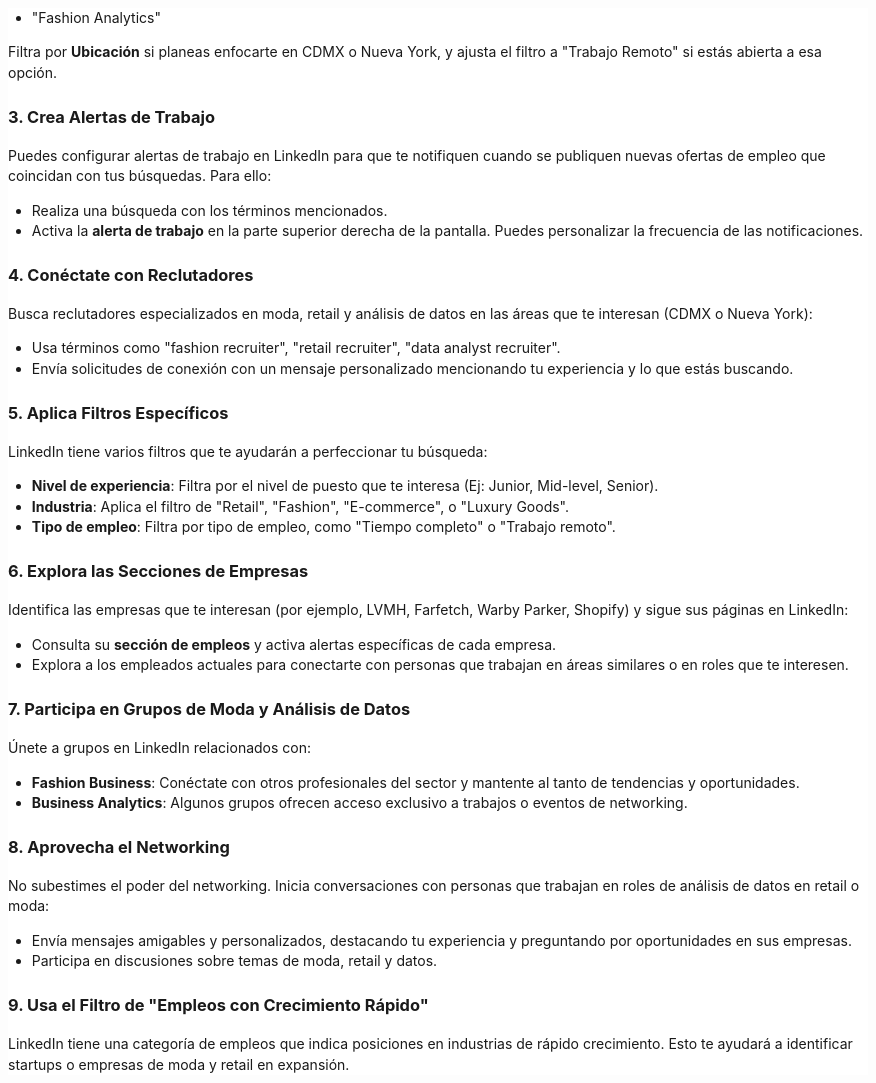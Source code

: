   - "Fashion Analytics"

Filtra por **Ubicación** si planeas enfocarte en CDMX o Nueva York, y ajusta el filtro a "Trabajo Remoto" si estás abierta a esa opción.

### 3. **Crea Alertas de Trabajo**
Puedes configurar alertas de trabajo en LinkedIn para que te notifiquen cuando se publiquen nuevas ofertas de empleo que coincidan con tus búsquedas. Para ello:
- Realiza una búsqueda con los términos mencionados.
- Activa la **alerta de trabajo** en la parte superior derecha de la pantalla. Puedes personalizar la frecuencia de las notificaciones.

### 4. **Conéctate con Reclutadores**
Busca reclutadores especializados en moda, retail y análisis de datos en las áreas que te interesan (CDMX o Nueva York):
- Usa términos como "fashion recruiter", "retail recruiter", "data analyst recruiter".
- Envía solicitudes de conexión con un mensaje personalizado mencionando tu experiencia y lo que estás buscando.

### 5. **Aplica Filtros Específicos**
LinkedIn tiene varios filtros que te ayudarán a perfeccionar tu búsqueda:
- **Nivel de experiencia**: Filtra por el nivel de puesto que te interesa (Ej: Junior, Mid-level, Senior).
- **Industria**: Aplica el filtro de "Retail", "Fashion", "E-commerce", o "Luxury Goods".
- **Tipo de empleo**: Filtra por tipo de empleo, como "Tiempo completo" o "Trabajo remoto".

### 6. **Explora las Secciones de Empresas**
Identifica las empresas que te interesan (por ejemplo, LVMH, Farfetch, Warby Parker, Shopify) y sigue sus páginas en LinkedIn:
- Consulta su **sección de empleos** y activa alertas específicas de cada empresa.
- Explora a los empleados actuales para conectarte con personas que trabajan en áreas similares o en roles que te interesen.

### 7. **Participa en Grupos de Moda y Análisis de Datos**
Únete a grupos en LinkedIn relacionados con:
- **Fashion Business**: Conéctate con otros profesionales del sector y mantente al tanto de tendencias y oportunidades.
- **Business Analytics**: Algunos grupos ofrecen acceso exclusivo a trabajos o eventos de networking.

### 8. **Aprovecha el Networking**
No subestimes el poder del networking. Inicia conversaciones con personas que trabajan en roles de análisis de datos en retail o moda:
- Envía mensajes amigables y personalizados, destacando tu experiencia y preguntando por oportunidades en sus empresas.
- Participa en discusiones sobre temas de moda, retail y datos.

### 9. **Usa el Filtro de "Empleos con Crecimiento Rápido"**
LinkedIn tiene una categoría de empleos que indica posiciones en industrias de rápido crecimiento. Esto te ayudará a identificar startups o empresas de moda y retail en expansión.
